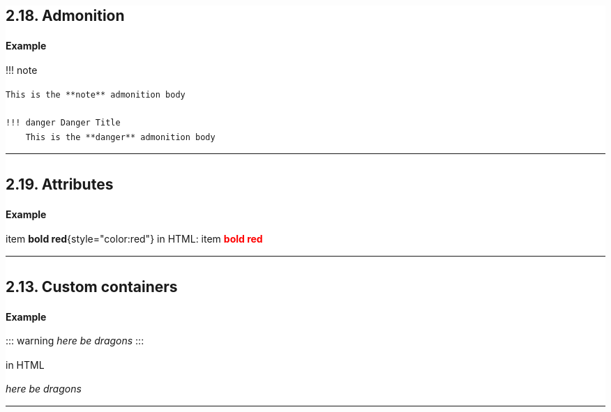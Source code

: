 ## 2.18. Admonition

**Example**

!!! note

    This is the **note** admonition body

    !!! danger Danger Title
        This is the **danger** admonition body
		
--- 

## 2.19. Attributes

**Example**

item **bold red**{style="color:red"}
in HTML: item <strong style="color:red;">bold red</strong>

---
## 2.13. Custom containers

**Example**

::: warning
*here be dragons*
:::

in  HTML
<div class="warning">
<p><em>here be dragons</em></p>
</div>

---